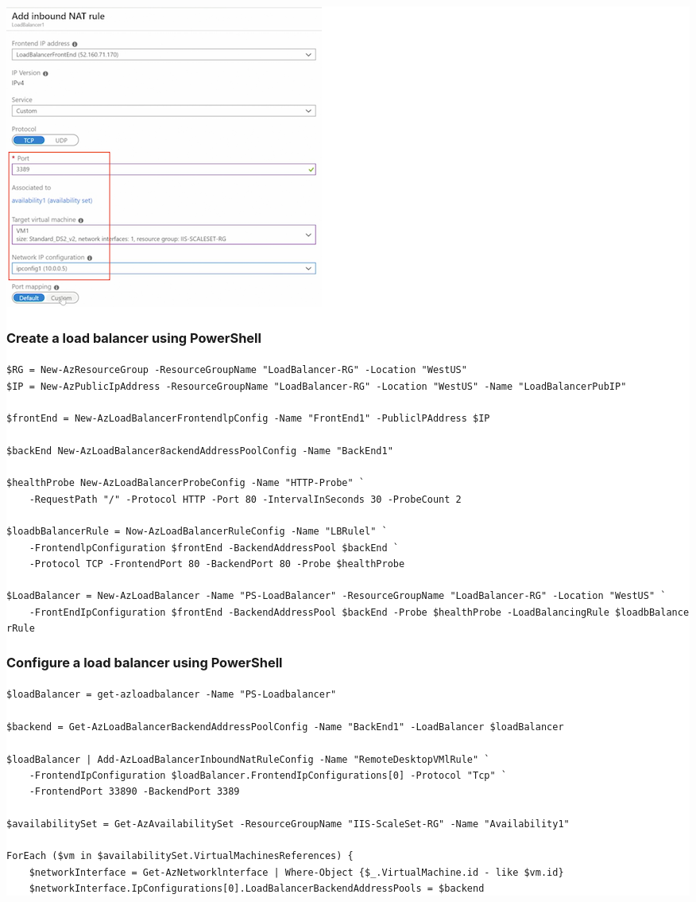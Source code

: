 ![Alt Image Text](images/11_8.png "Body image")


### Create a load balancer using PowerShell

```
$RG = New-AzResourceGroup -ResourceGroupName "LoadBalancer-RG" -Location "WestUS" 
$IP = New-AzPublicIpAddress -ResourceGroupName "LoadBalancer-RG" -Location "WestUS" -Name "LoadBalancerPubIP" 

$frontEnd = New-AzLoadBalancerFrontendlpConfig -Name "FrontEnd1" -PubliclPAddress $IP 

$backEnd New-AzLoadBalancer8ackendAddressPoolConfig -Name "BackEnd1" 

$healthProbe New-AzLoadBalancerProbeConfig -Name "HTTP-Probe" `
	-RequestPath "/" -Protocol HTTP -Port 80 -IntervalInSeconds 30 -ProbeCount 2 
	
$loadbBalancerRule = Now-AzLoadBalancerRuleConfig -Name "LBRulel" `
	-FrontendlpConfiguration $frontEnd -BackendAddressPool $backEnd `
	-Protocol TCP -FrontendPort 80 -BackendPort 80 -Probe $healthProbe 

$LoadBalancer = New-AzLoadBalancer -Name "PS-LoadBalancer" -ResourceGroupName "LoadBalancer-RG" -Location "WestUS" `
	-FrontEndIpConfiguration $frontEnd -BackendAddressPool $backEnd -Probe $healthProbe -LoadBalancingRule $loadbBalancerRule 
```


### Configure a load balancer using PowerShell

```
$loadBalancer = get-azloadbalancer -Name "PS-Loadbalancer" 

$backend = Get-AzLoadBalancerBackendAddressPoolConfig -Name "BackEnd1" -LoadBalancer $loadBalancer 

$loadBalancer | Add-AzLoadBalancerInboundNatRuleConfig -Name "RemoteDesktopVMlRule" `
	-FrontendIpConfiguration $loadBalancer.FrontendIpConfigurations[0] -Protocol "Tcp" `
	-FrontendPort 33890 -BackendPort 3389 

$availabilitySet = Get-AzAvailabilitySet -ResourceGroupName "IIS-ScaleSet-RG" -Name "Availability1" 

ForEach ($vm in $availabilitySet.VirtualMachinesReferences) { 
	$networkInterface = Get-AzNetworklnterface | Where-Object {$_.VirtualMachine.id - like $vm.id} 	
	$networkInterface.IpConfigurations[0].LoadBalancerBackendAddressPools = $backend 
```